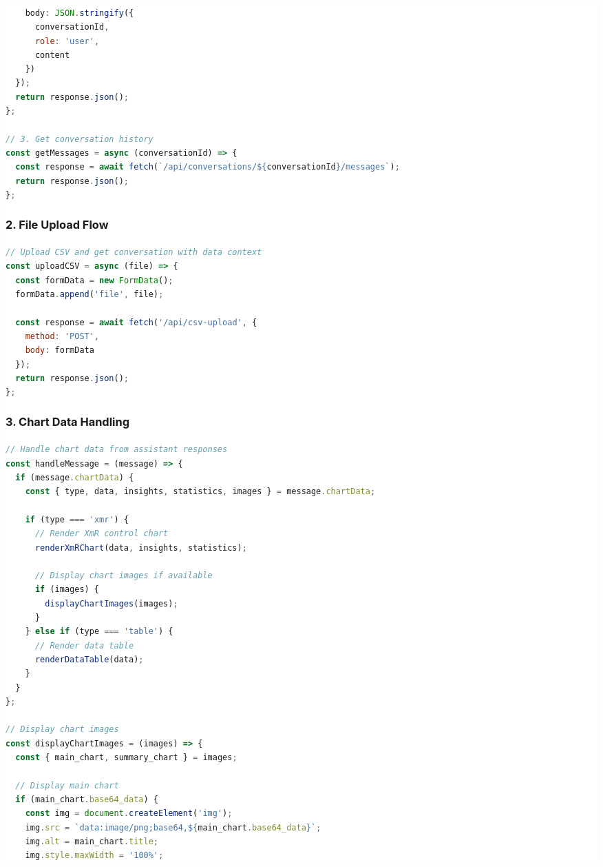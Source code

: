 ```javascript
    body: JSON.stringify({
      conversationId,
      role: 'user',
      content
    })
  });
  return response.json();
};

// 3. Get conversation history
const getMessages = async (conversationId) => {
  const response = await fetch(`/api/conversations/${conversationId}/messages`);
  return response.json();
};
```

### 2. File Upload Flow
```javascript
// Upload CSV and get conversation with data context
const uploadCSV = async (file) => {
  const formData = new FormData();
  formData.append('file', file);
  
  const response = await fetch('/api/csv-upload', {
    method: 'POST',
    body: formData
  });
  return response.json();
};
```

### 3. Chart Data Handling
```javascript
// Handle chart data from assistant responses
const handleMessage = (message) => {
  if (message.chartData) {
    const { type, data, insights, statistics, images } = message.chartData;
    
    if (type === 'xmr') {
      // Render XmR control chart
      renderXmRChart(data, insights, statistics);
      
      // Display chart images if available
      if (images) {
        displayChartImages(images);
      }
    } else if (type === 'table') {
      // Render data table
      renderDataTable(data);
    }
  }
};

// Display chart images
const displayChartImages = (images) => {
  const { main_chart, summary_chart } = images;
  
  // Display main chart
  if (main_chart.base64_data) {
    const img = document.createElement('img');
    img.src = `data:image/png;base64,${main_chart.base64_data}`;
    img.alt = main_chart.title;
    img.style.maxWidth = '100%';
```